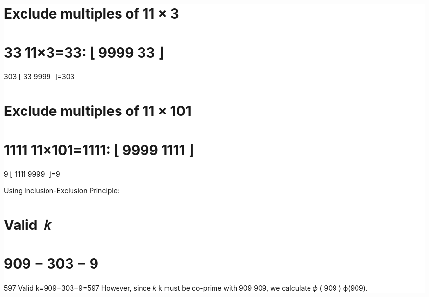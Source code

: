 Exclude multiples of 
11
×
3
=
33
11×3=33: 
⌊
9999
33
⌋
=
303
⌊ 
33
9999
​
 ⌋=303

Exclude multiples of 
11
×
101
=
1111
11×101=1111: 
⌊
9999
1111
⌋
=
9
⌊ 
1111
9999
​
 ⌋=9

Using Inclusion-Exclusion Principle:

Valid 
𝑘
=
909
−
303
−
9
=
597
Valid k=909−303−9=597
However, since 
𝑘
k must be co-prime with 
909
909, we calculate 
𝜙
(
909
)
ϕ(909).
